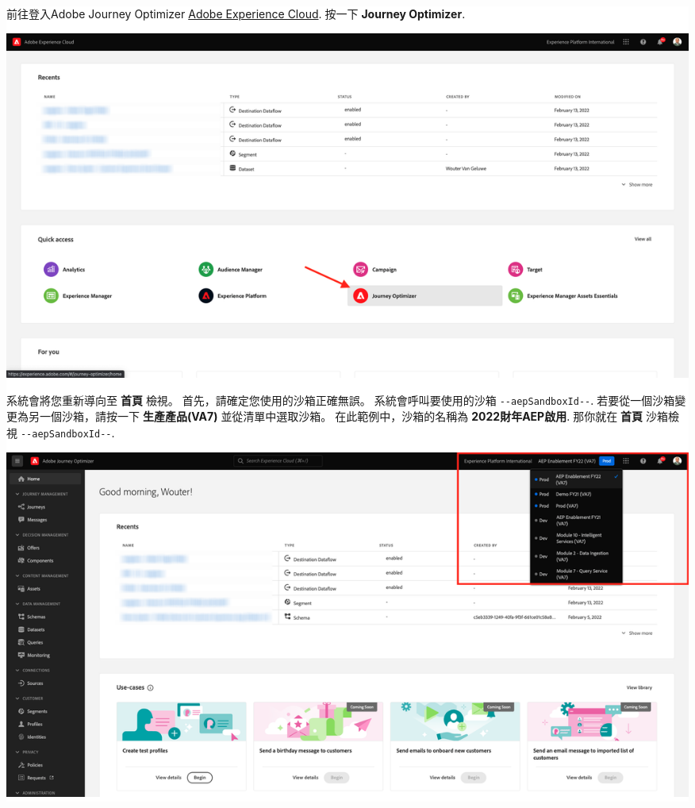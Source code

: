 前往登入Adobe Journey Optimizer [Adobe Experience Cloud](https://experience.adobe.com). 按一下 **Journey Optimizer**.

![ACOP](../module7/images/acophome.png)

系統會將您重新導向至 **首頁**  檢視。 首先，請確定您使用的沙箱正確無誤。 系統會呼叫要使用的沙箱 `--aepSandboxId--`. 若要從一個沙箱變更為另一個沙箱，請按一下 **生產產品(VA7)** 並從清單中選取沙箱。 在此範例中，沙箱的名稱為 **2022財年AEP啟用**. 那你就在 **首頁** 沙箱檢視 `--aepSandboxId--`.

![ACOP](../module7/images/acoptriglp.png)

